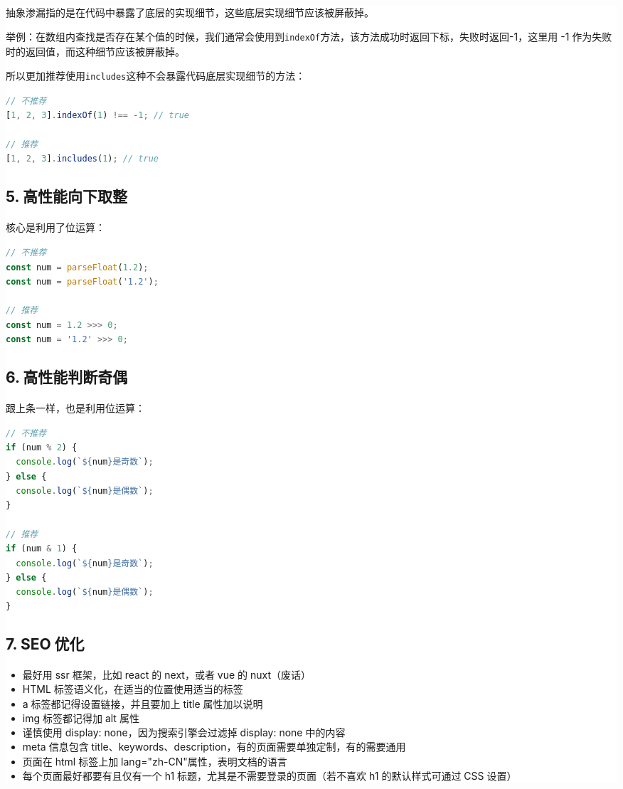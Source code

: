 抽象渗漏指的是在代码中暴露了底层的实现细节，这些底层实现细节应该被屏蔽掉。

举例：在数组内查找是否存在某个值的时候，我们通常会使用到`indexOf`方法，该方法成功时返回下标，失败时返回-1，这里用 -1 作为失败时的返回值，而这种细节应该被屏蔽掉。

所以更加推荐使用`includes`这种不会暴露代码底层实现细节的方法：

```ts
// 不推荐
[1, 2, 3].indexOf(1) !== -1; // true

// 推荐
[1, 2, 3].includes(1); // true
```

## 5. 高性能向下取整

核心是利用了位运算：

```js
// 不推荐
const num = parseFloat(1.2);
const num = parseFloat('1.2');

// 推荐
const num = 1.2 >>> 0;
const num = '1.2' >>> 0;
```

## 6. 高性能判断奇偶

跟上条一样，也是利用位运算：

```js
// 不推荐
if (num % 2) {
  console.log(`${num}是奇数`);
} else {
  console.log(`${num}是偶数`);
}

// 推荐
if (num & 1) {
  console.log(`${num}是奇数`);
} else {
  console.log(`${num}是偶数`);
}
```

## 7. SEO 优化

- 最好用 ssr 框架，比如 react 的 next，或者 vue 的 nuxt（废话）
- HTML 标签语义化，在适当的位置使用适当的标签
- a 标签都记得设置链接，并且要加上 title 属性加以说明
- img 标签都记得加 alt 属性
- 谨慎使用 display: none，因为搜索引擎会过滤掉 display: none 中的内容
- meta 信息包含 title、keywords、description，有的页面需要单独定制，有的需要通用
- 页面在 html 标签上加 lang="zh-CN"属性，表明文档的语言
- 每个页面最好都要有且仅有一个 h1 标题，尤其是不需要登录的页面（若不喜欢 h1 的默认样式可通过 CSS 设置）
